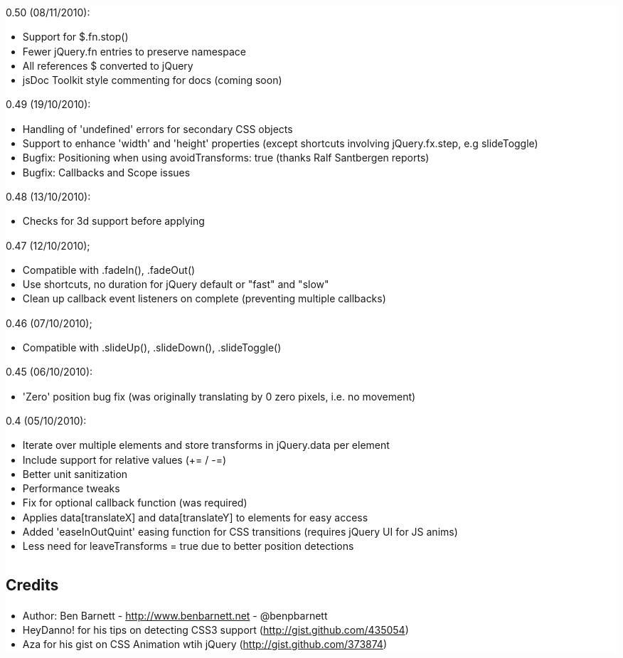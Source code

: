 0.50 (08/11/2010):

* Support for $.fn.stop()
* Fewer jQuery.fn entries to preserve namespace
* All references $ converted to jQuery
* jsDoc Toolkit style commenting for docs (coming soon)

0.49 (19/10/2010):

* Handling of 'undefined' errors for secondary CSS objects
* Support to enhance 'width' and 'height' properties (except shortcuts involving jQuery.fx.step, e.g slideToggle)
* Bugfix: Positioning when using avoidTransforms: true (thanks Ralf Santbergen reports)
* Bugfix: Callbacks and Scope issues

0.48 (13/10/2010):

* Checks for 3d support before applying

0.47 (12/10/2010);

* Compatible with .fadeIn(), .fadeOut()
* Use shortcuts, no duration for jQuery default or "fast" and "slow"
* Clean up callback event listeners on complete (preventing multiple callbacks)

0.46 (07/10/2010);

* Compatible with .slideUp(), .slideDown(), .slideToggle()

0.45 (06/10/2010):

* 'Zero' position bug fix (was originally translating by 0 zero pixels, i.e. no movement)

0.4 (05/10/2010):

* Iterate over multiple elements and store transforms in jQuery.data per element
* Include support for relative values (+= / -=)
* Better unit sanitization
* Performance tweaks
* Fix for optional callback function (was required)
* Applies data[translateX] and data[translateY] to elements for easy access
* Added 'easeInOutQuint' easing function for CSS transitions (requires jQuery UI for JS anims)
* Less need for leaveTransforms = true due to better position detections


Credits
-----------------

* Author: Ben Barnett - http://www.benbarnett.net - @benpbarnett
* HeyDanno! for his tips on detecting CSS3 support (http://gist.github.com/435054)
* Aza for his gist on CSS Animation wtih jQuery (http://gist.github.com/373874)